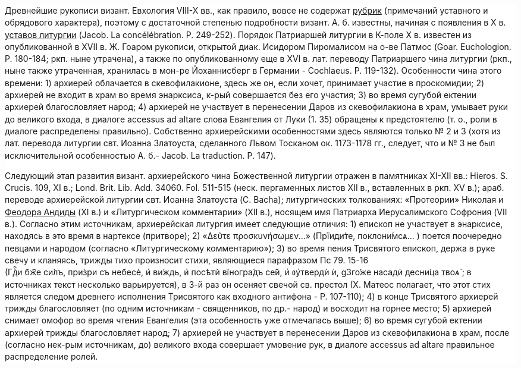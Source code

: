 Древнейшие рукописи визант. Евхология VIII-X вв., как правило, вовсе не содержат [рубрик](https://pravenc.ru/text/рубрик.html) (примечаний уставного и обрядового характера), поэтому с достаточной степенью подробности визант. А. б. известны, начиная с появления в X в. [уставов литургии](<https://pravenc.ru/text/уставов литургии.html>) (Jacob. La concélébration. P. 249-252). Порядок Патриаршей литургии в К-поле X в. известен из опубликованной в XVII в. Ж. Гоаром рукописи, открытой диак. Исидором Пиромалисом на о-ве Патмос (Goar. Euchologion. P. 180-184; ркп. ныне утрачена), а также по опубликованному еще в XVI в. лат. переводу Патриаршего чина литургии (ркп., ныне также утраченная, хранилась в мон-ре Йоханнисберг в Германии - Cochlaeus. P. 119-132). Особенности чина этого времени: 1) архиерей облачается в скевофилакионе, здесь же он, если хочет, принимает участие в проскомидии; 2) архиерей не входит в храм во время энарксиса, к-рый совершается без его участия; 3) во время сугубой ектении архиерей благословляет народ; 4) архиерей не участвует в перенесении Даров из скевофилакиона в храм, умывает руки до великого входа, в диалоге accessus ad altare слова Евангелия от Луки (1. 35) обращены к предстоятелю (т. о., роли в диалоге распределены правильно). Собственно архиерейскими особенностями здесь являются только № 2 и 3 (хотя из лат. перевода литургии свт. Иоанна Златоуста, сделанного Львом Тосканом ок. 1173-1178 гг., следует, что и № 3 не был исключительной особенностью А. б.- Jacob. La traduction. P. 147).

Следующий этап развития визант. архиерейского чина Божественной литургии отражен в памятниках XI-XII вв.: Hieros. S. Crucis. 109, XI в.; Lond. Brit. Lib. Add. 34060. Fol. 511-515 (неск. пергаменных листов XII в., вставленных в ркп. XV в.); араб. переводе архиерейской литургии свт. Иоанна Златоуста (C. Bacha); литургических толкованиях: «Протеории» Николая и [Феодора Андиды](<https://pravenc.ru/text/Феодора Андиды.html>) (XI в.) и «Литургическом комментарии» (XII в.), носящем имя Патриарха Иерусалимского Софрония (VII в.). Согласно этим источникам, архиерейская литургия имеет следующие отличия: 1) епископ не участвует в энарксисе, находясь в это время в нартексе (притворе); 2) «Δεῦτε προσκυνήσωμεν...» (<span class="cu">Прїиди́те,</span> <span class="cu">поклони́мсѧ...</span> ) поется поочередно певцами и народом (согласно «Литургическому комментарию»); 3) во время пения Трисвятого епископ, держа в руке свечу и кланяясь, трижды тихо произносит стихи, являющиеся парафразом Пс 79. 15-16 (<span class="cu">Гдⷭ҇и</span> <span class="cu">бж҃е</span> <span class="cu">си́лъ,</span> <span class="cu">при́зри</span> <span class="cu">съ</span> <span class="cu">небесѐ,</span> <span class="cu">и҆</span> <span class="cu">ви́ждь,</span> <span class="cu">и҆</span> <span class="cu">посѣтѝ</span> <span class="cu">вїногра́дъ</span> <span class="cu">се́й,</span> <span class="cu">и҆</span> <span class="cu">ᲂу҆твердѝ</span> <span class="cu">ѝ,</span> <span class="cu">g3го́же</span> <span class="cu">насадѝ</span> <span class="cu">десни́ца</span> <span class="cu">твоѧ̀</span> ; в источниках текст несколько варьируется), в 3-й раз он осеняет свечой св. престол (Х. Матеос полагает, что этот стих является следом древнего исполнения Трисвятого как входного антифона - P. 107-110); 4) в конце Трисвятого архиерей трижды благословляет (по одним источникам - священников, по др.- народ) и восходит на горнее место; 5) архиерей снимает омофор во время чтения Евангелия (эта особенность уже отмечалась выше); 6) во время сугубой ектении архиерей трижды благословляет народ; 7) архиерей не участвует в перенесении Даров из скевофилакиона в храм, после (согласно нек-рым источникам, до) великого входа совершает умовение рук, в диалоге accessus ad altare правильное распределение ролей.
